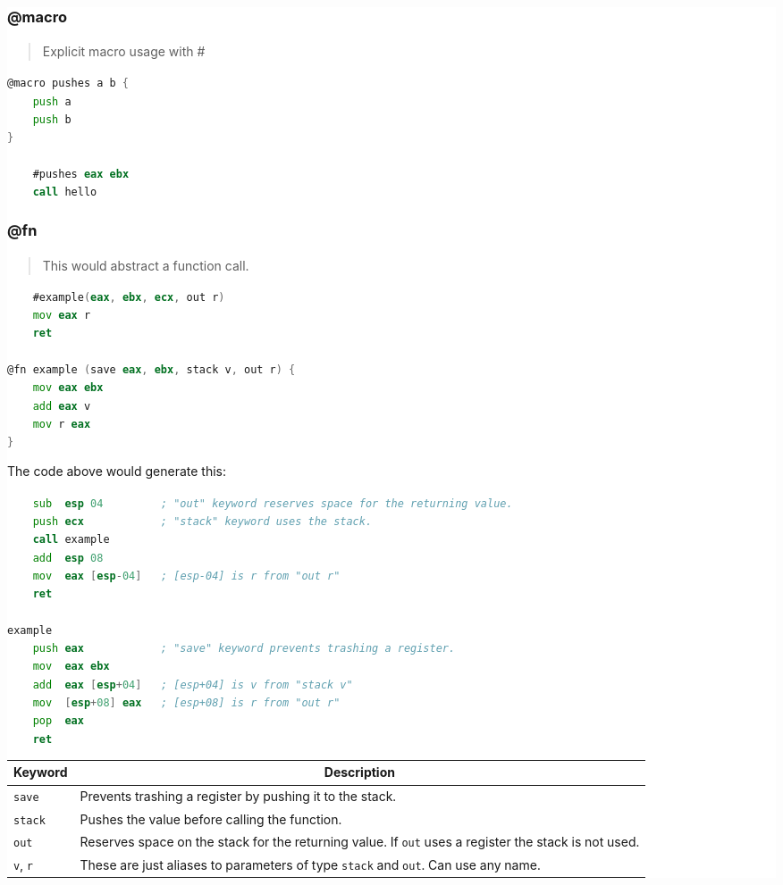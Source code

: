 ### @macro

> Explicit macro usage with #

```asm
@macro pushes a b {
    push a
    push b
}

    #pushes eax ebx
    call hello
```

### @fn

> This would abstract a function call.

```asm
    #example(eax, ebx, ecx, out r)
    mov eax r
    ret

@fn example (save eax, ebx, stack v, out r) {
    mov eax ebx
    add eax v
    mov r eax
}
```

The code above would generate this:

```asm
    sub  esp 04         ; "out" keyword reserves space for the returning value.
    push ecx            ; "stack" keyword uses the stack.
    call example
    add  esp 08
    mov  eax [esp-04]   ; [esp-04] is r from "out r"
    ret

example 
    push eax            ; "save" keyword prevents trashing a register.
    mov  eax ebx
    add  eax [esp+04]   ; [esp+04] is v from "stack v"
    mov  [esp+08] eax   ; [esp+08] is r from "out r"
    pop  eax
    ret
```

| Keyword | Description |
| --- | --- |
| `save` | Prevents trashing a register by pushing it to the stack. |
| `stack` | Pushes the value before calling the function. |
| `out` | Reserves space on the stack for the returning value. If `out` uses a register the stack is not used. |
| `v`, `r` | These are just aliases to parameters of type `stack` and `out`. Can use any name. |
